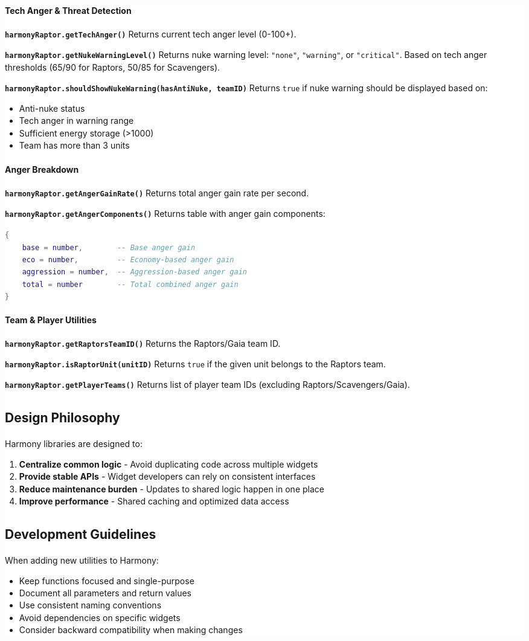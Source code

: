 #### Tech Anger & Threat Detection

**`harmonyRaptor.getTechAnger()`**
Returns current tech anger level (0-100+).

**`harmonyRaptor.getNukeWarningLevel()`**
Returns nuke warning level: `"none"`, `"warning"`, or `"critical"`.
Based on tech anger thresholds (65/90 for Raptors, 50/85 for Scavengers).

**`harmonyRaptor.shouldShowNukeWarning(hasAntiNuke, teamID)`**
Returns `true` if nuke warning should be displayed based on:
- Anti-nuke status
- Tech anger in warning range
- Sufficient energy storage (>1000)
- Team has more than 3 units

#### Anger Breakdown

**`harmonyRaptor.getAngerGainRate()`**
Returns total anger gain rate per second.

**`harmonyRaptor.getAngerComponents()`**
Returns table with anger gain components:
```lua
{
    base = number,        -- Base anger gain
    eco = number,         -- Economy-based anger gain
    aggression = number,  -- Aggression-based anger gain
    total = number        -- Total combined anger gain
}
```

#### Team & Player Utilities

**`harmonyRaptor.getRaptorsTeamID()`**
Returns the Raptors/Gaia team ID.

**`harmonyRaptor.isRaptorUnit(unitID)`**
Returns `true` if the given unit belongs to the Raptors team.

**`harmonyRaptor.getPlayerTeams()`**
Returns list of player team IDs (excluding Raptors/Scavengers/Gaia).

## Design Philosophy

Harmony libraries are designed to:
1. **Centralize common logic** - Avoid duplicating code across multiple widgets
2. **Provide stable APIs** - Widget developers can rely on consistent interfaces
3. **Reduce maintenance burden** - Updates to shared logic happen in one place
4. **Improve performance** - Shared caching and optimized data access

## Development Guidelines

When adding new utilities to Harmony:
- Keep functions focused and single-purpose
- Document all parameters and return values
- Use consistent naming conventions
- Avoid dependencies on specific widgets
- Consider backward compatibility when making changes

